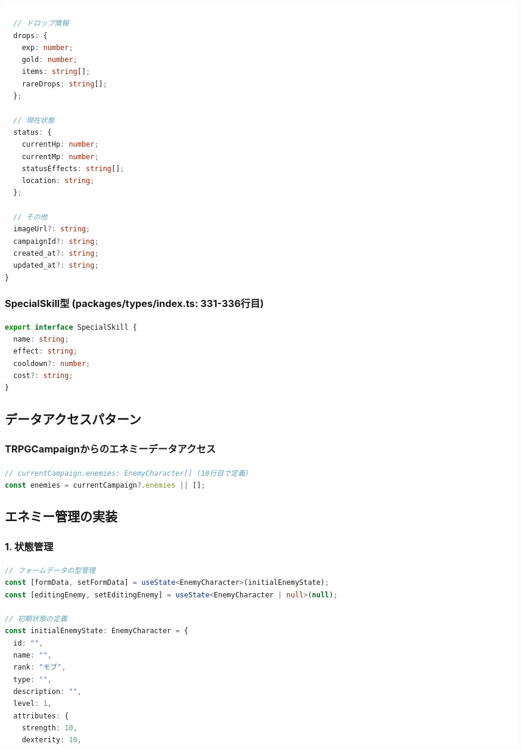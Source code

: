 ```typescript

  // ドロップ情報
  drops: {
    exp: number;
    gold: number;
    items: string[];
    rareDrops: string[];
  };

  // 現在状態
  status: {
    currentHp: number;
    currentMp: number;
    statusEffects: string[];
    location: string;
  };

  // その他
  imageUrl?: string;
  campaignId?: string;
  created_at?: string;
  updated_at?: string;
}
```

### SpecialSkill型 (packages/types/index.ts: 331-336行目)
```typescript
export interface SpecialSkill {
  name: string;
  effect: string;
  cooldown?: number;
  cost?: string;
}
```

## データアクセスパターン

### TRPGCampaignからのエネミーデータアクセス
```typescript
// currentCampaign.enemies: EnemyCharacter[] (18行目で定義)
const enemies = currentCampaign?.enemies || [];
```

## エネミー管理の実装

### 1. 状態管理
```typescript
// フォームデータの型管理
const [formData, setFormData] = useState<EnemyCharacter>(initialEnemyState);
const [editingEnemy, setEditingEnemy] = useState<EnemyCharacter | null>(null);

// 初期状態の定義
const initialEnemyState: EnemyCharacter = {
  id: "",
  name: "",
  rank: "モブ",
  type: "",
  description: "",
  level: 1,
  attributes: {
    strength: 10,
    dexterity: 10,
```
